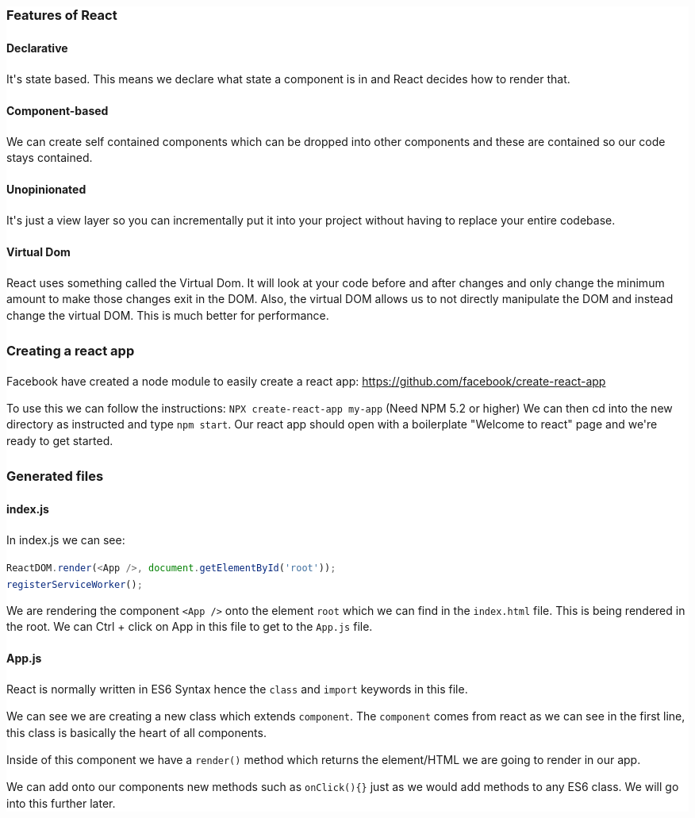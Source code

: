 ### Features of React

#### Declarative
It's state based. This means we declare what state a component is in and React decides how to render that.

#### Component-based
We can create self contained components which can be dropped into other components and these are contained so our code stays contained.

#### Unopinionated
It's just a view layer so you can incrementally put it into your project without having to replace your entire codebase.

#### Virtual Dom
React uses something called the Virtual Dom. It will look at your code before and after changes and only change the minimum amount to make those changes exit in the DOM. Also, the virtual DOM allows us to not directly manipulate the DOM and instead change the virtual DOM. This is much better for performance.

### Creating a react app
Facebook have created a node module to easily create a react app:
https://github.com/facebook/create-react-app

To use this we can follow the instructions:
`NPX create-react-app my-app` (Need NPM 5.2 or higher)
We can then cd into the new directory as instructed and type `npm start`. Our react app should open with a boilerplate "Welcome to react" page and we're ready to get started.

### Generated files
#### index.js
In index.js we can see:
```javascript {cmd="node"}
ReactDOM.render(<App />, document.getElementById('root'));
registerServiceWorker();
```

We are rendering the component `<App />` onto the element `root` which we can find in the `index.html` file. This is being rendered in the root. We can Ctrl + click on App in this file to get to the `App.js` file.

#### App.js
React is normally written in ES6 Syntax hence the `class` and `import` keywords in this file.

We can see we are creating a new class which extends `component`. The `component` comes from react as we can see in the first line, this class is basically the heart of all components.

Inside of this component we have a `render()` method which returns the element/HTML we are going to render in our app.

We can add onto our components new methods such as `onClick(){}` just as we would add methods to any ES6 class. We will go into this further later.
